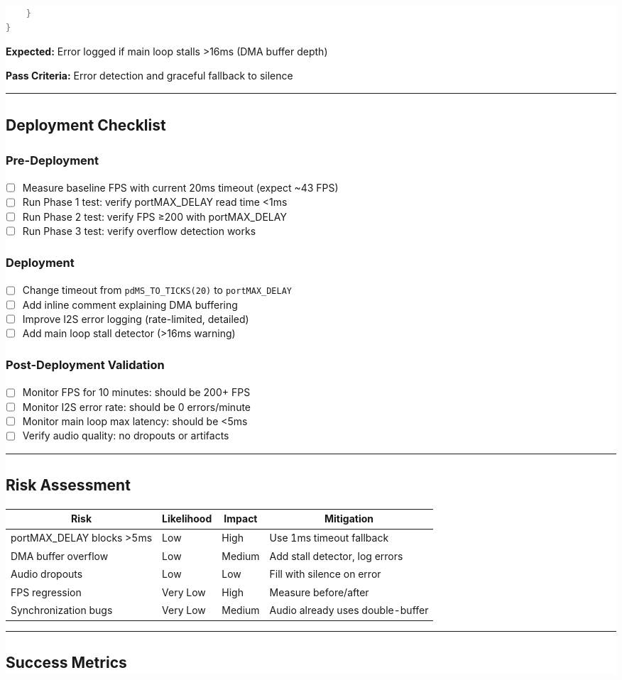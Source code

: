 ```cpp
    }
}
```

**Expected:** Error logged if main loop stalls >16ms (DMA buffer depth)

**Pass Criteria:** Error detection and graceful fallback to silence

---

## Deployment Checklist

### Pre-Deployment

- [ ] Measure baseline FPS with current 20ms timeout (expect ~43 FPS)
- [ ] Run Phase 1 test: verify portMAX_DELAY read time <1ms
- [ ] Run Phase 2 test: verify FPS ≥200 with portMAX_DELAY
- [ ] Run Phase 3 test: verify overflow detection works

### Deployment

- [ ] Change timeout from `pdMS_TO_TICKS(20)` to `portMAX_DELAY`
- [ ] Add inline comment explaining DMA buffering
- [ ] Improve I2S error logging (rate-limited, detailed)
- [ ] Add main loop stall detector (>16ms warning)

### Post-Deployment Validation

- [ ] Monitor FPS for 10 minutes: should be 200+ FPS
- [ ] Monitor I2S error rate: should be 0 errors/minute
- [ ] Monitor main loop max latency: should be <5ms
- [ ] Verify audio quality: no dropouts or artifacts

---

## Risk Assessment

| Risk | Likelihood | Impact | Mitigation |
|------|-----------|--------|------------|
| portMAX_DELAY blocks >5ms | Low | High | Use 1ms timeout fallback |
| DMA buffer overflow | Low | Medium | Add stall detector, log errors |
| Audio dropouts | Low | Low | Fill with silence on error |
| FPS regression | Very Low | High | Measure before/after |
| Synchronization bugs | Very Low | Medium | Audio already uses double-buffer |

---

## Success Metrics
